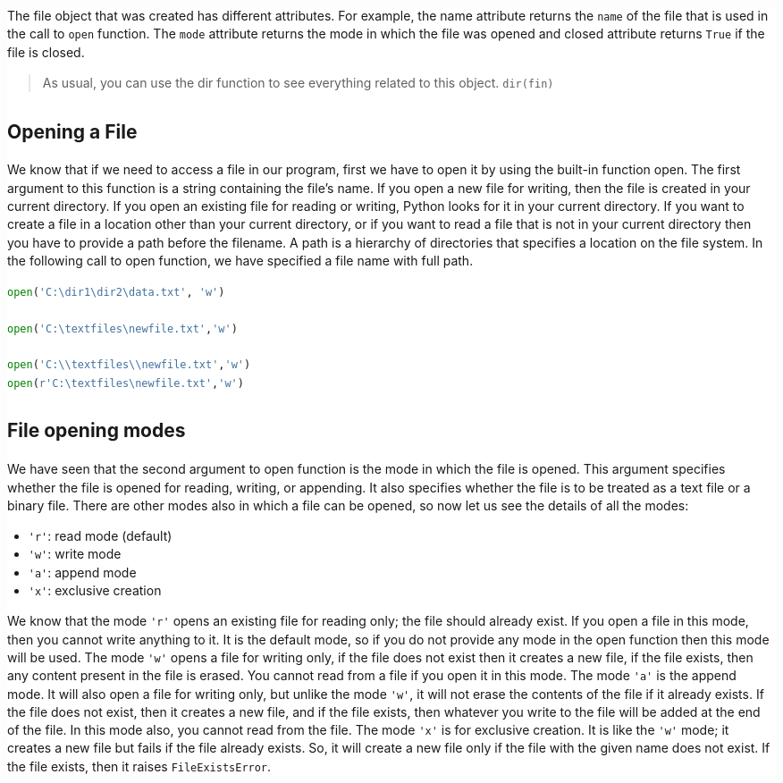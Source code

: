 The file object that was created has different attributes. For example,
the name attribute returns the `name` of the file that is used in the call to `open` function. The `mode` attribute returns the mode in which the file was opened and closed attribute returns `True` if the file is closed.

> As usual, you can use the dir function to see everything related to this object. `dir(fin)`

## Opening a File

We know that if we need to access a file in our program, first we
have to open it by using the built-in function open. The first argument to this function is a string containing the file’s name. If you open a new file for writing, then the file is created in your current directory. If you open an existing file for reading or writing, Python
looks for it in your current directory. If you want to create a file in a
location other than your current directory, or if you want to read a file
that is not in your current directory then you have to provide a path
before the filename. A path is a hierarchy of directories that specifies
a location on the file system. In the following call to open function,
we have specified a file name with full path.

```python
open('C:\dir1\dir2\data.txt', 'w')

open('C:\textfiles\newfile.txt','w')

open('C:\\textfiles\\newfile.txt','w')
open(r'C:\textfiles\newfile.txt','w')

```

## File opening modes

We have seen that the second argument to open function is the mode in which the file is opened. This argument specifies whether the file is opened for reading, writing, or appending. It also specifies whether the file is to be treated as a text file or a binary file. There are other modes also in which a file can be opened, so now let us see the details of all the modes:

- `'r'`: read mode (default)
- `'w'`: write mode
- `'a'`: append mode
- `'x'`: exclusive creation

We know that the mode `'r'` opens an existing file for reading only;
the file should already exist. If you open a file in this mode, then you cannot write anything to it. It is the default mode, so if you do not provide any mode in the open function then this mode will be used. The mode `'w'` opens a file for writing only, if the file does not exist then it creates a new file, if the file exists, then any content present in the file is erased. You cannot read from a file if you open it in this mode. The mode `'a'` is the append mode. It will also open a file for writing only, but unlike the mode `'w'`, it will not erase the contents of the file if it already exists. If the file does not exist, then it creates a new file, and if the file exists, then whatever you write to the file will be added at the end of the file. In this mode also, you cannot read from the file. The mode `'x'` is for exclusive creation. It is like the `'w'` mode; it creates a new file but fails if the file already exists. So, it will create a new file only if the file with the given name does not exist. If the file exists, then it raises `FileExistsError`.
